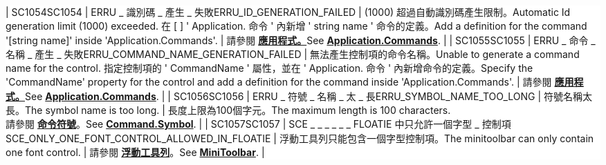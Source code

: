 | <span data-ttu-id="163ce-356">SC1054</span><span class="sxs-lookup"><span data-stu-id="163ce-356">SC1054</span></span> | <span data-ttu-id="163ce-357">ERRU \_ 識別碼 \_ 產生 \_ 失敗</span><span class="sxs-lookup"><span data-stu-id="163ce-357">ERRU\_ID\_GENERATION\_FAILED</span></span>                             | <span data-ttu-id="163ce-358"> (1000) 超過自動識別碼產生限制。</span><span class="sxs-lookup"><span data-stu-id="163ce-358">Automatic Id generation limit (1000) exceeded.</span></span> <span data-ttu-id="163ce-359">在 \[ \] ' Application. 命令 ' 內新增 ' string name ' 命令的定義。</span><span class="sxs-lookup"><span data-stu-id="163ce-359">Add a definition for the command '\[string name\]' inside 'Application.Commands'.</span></span>                                                                                                      | <span data-ttu-id="163ce-360">請參閱 [**應用程式。**](windowsribbon-element-application-commands.md)</span><span class="sxs-lookup"><span data-stu-id="163ce-360">See [**Application.Commands**](windowsribbon-element-application-commands.md).</span></span>                                                                                                                                                                                                                |
| <span data-ttu-id="163ce-361">SC1055</span><span class="sxs-lookup"><span data-stu-id="163ce-361">SC1055</span></span> | <span data-ttu-id="163ce-362">ERRU \_ 命令 \_ 名稱 \_ 產生 \_ 失敗</span><span class="sxs-lookup"><span data-stu-id="163ce-362">ERRU\_COMMAND\_NAME\_GENERATION\_FAILED</span></span>                  | <span data-ttu-id="163ce-363">無法產生控制項的命令名稱。</span><span class="sxs-lookup"><span data-stu-id="163ce-363">Unable to generate a command name for the control.</span></span> <span data-ttu-id="163ce-364">指定控制項的 ' CommandName ' 屬性，並在 ' Application. 命令 ' 內新增命令的定義。</span><span class="sxs-lookup"><span data-stu-id="163ce-364">Specify the 'CommandName' property for the control and add a definition for the command inside 'Application.Commands'.</span></span>                                                             | <span data-ttu-id="163ce-365">請參閱 [**應用程式。**](windowsribbon-element-application-commands.md)</span><span class="sxs-lookup"><span data-stu-id="163ce-365">See [**Application.Commands**](windowsribbon-element-application-commands.md).</span></span>                                                                                                                                                                                                                |
| <span data-ttu-id="163ce-366">SC1056</span><span class="sxs-lookup"><span data-stu-id="163ce-366">SC1056</span></span> | <span data-ttu-id="163ce-367">ERRU \_ 符號 \_ 名稱 \_ 太 \_ 長</span><span class="sxs-lookup"><span data-stu-id="163ce-367">ERRU\_SYMBOL\_NAME\_TOO\_LONG</span></span>                            | <span data-ttu-id="163ce-368">符號名稱太長。</span><span class="sxs-lookup"><span data-stu-id="163ce-368">The symbol name is too long.</span></span>                                                                                                                                                                                                          | <span data-ttu-id="163ce-369">長度上限為100個字元。</span><span class="sxs-lookup"><span data-stu-id="163ce-369">The maximum length is 100 characters.</span></span><br/><span data-ttu-id="163ce-370">請參閱 [**命令符號**](windowsribbon-element-command-symbol.md)。</span><span class="sxs-lookup"><span data-stu-id="163ce-370">See [**Command.Symbol**](windowsribbon-element-command-symbol.md).</span></span>                                                                                                                                                                            |
| <span data-ttu-id="163ce-371">SC1057</span><span class="sxs-lookup"><span data-stu-id="163ce-371">SC1057</span></span> | <span data-ttu-id="163ce-372">SCE \_ \_ \_ \_ \_ \_ FLOATIE 中只允許一個字型 \_ 控制項</span><span class="sxs-lookup"><span data-stu-id="163ce-372">SCE\_ONLY\_ONE\_FONT\_CONTROL\_ALLOWED\_IN\_FLOATIE</span></span>      | <span data-ttu-id="163ce-373">浮動工具列只能包含一個字型控制項。</span><span class="sxs-lookup"><span data-stu-id="163ce-373">The minitoolbar can only contain one font control.</span></span>                                                                                                                                                                                    | <span data-ttu-id="163ce-374">請參閱 [**浮動工具列**](windowsribbon-element-minitoolbar.md)。</span><span class="sxs-lookup"><span data-stu-id="163ce-374">See [**MiniToolbar**](windowsribbon-element-minitoolbar.md).</span></span>                                                                                                                                                                                                                                  |